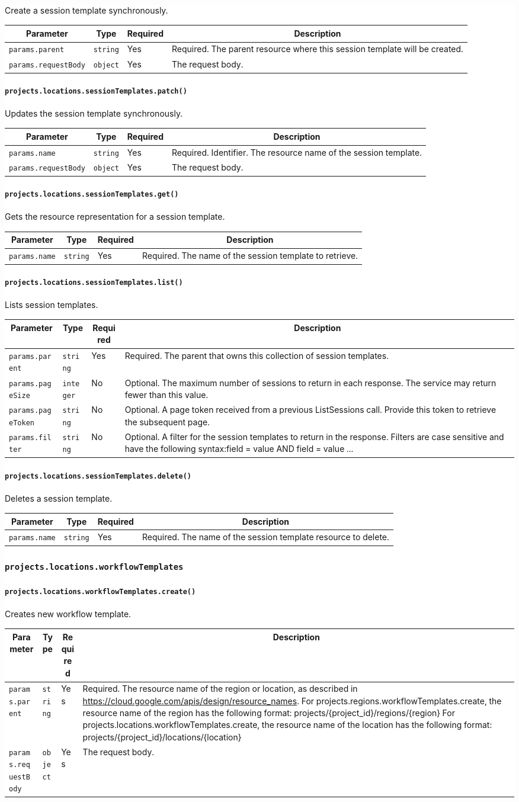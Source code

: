 Create a session template synchronously.

| Parameter | Type | Required | Description |
|---|---|---|---|
| `params.parent` | `string` | Yes | Required. The parent resource where this session template will be created. |
| `params.requestBody` | `object` | Yes | The request body. |

#### `projects.locations.sessionTemplates.patch()`

Updates the session template synchronously.

| Parameter | Type | Required | Description |
|---|---|---|---|
| `params.name` | `string` | Yes | Required. Identifier. The resource name of the session template. |
| `params.requestBody` | `object` | Yes | The request body. |

#### `projects.locations.sessionTemplates.get()`

Gets the resource representation for a session template.

| Parameter | Type | Required | Description |
|---|---|---|---|
| `params.name` | `string` | Yes | Required. The name of the session template to retrieve. |

#### `projects.locations.sessionTemplates.list()`

Lists session templates.

| Parameter | Type | Required | Description |
|---|---|---|---|
| `params.parent` | `string` | Yes | Required. The parent that owns this collection of session templates. |
| `params.pageSize` | `integer` | No | Optional. The maximum number of sessions to return in each response. The service may return fewer than this value. |
| `params.pageToken` | `string` | No | Optional. A page token received from a previous ListSessions call. Provide this token to retrieve the subsequent page. |
| `params.filter` | `string` | No | Optional. A filter for the session templates to return in the response. Filters are case sensitive and have the following syntax:field = value AND field = value ... |

#### `projects.locations.sessionTemplates.delete()`

Deletes a session template.

| Parameter | Type | Required | Description |
|---|---|---|---|
| `params.name` | `string` | Yes | Required. The name of the session template resource to delete. |

### `projects.locations.workflowTemplates`

#### `projects.locations.workflowTemplates.create()`

Creates new workflow template.

| Parameter | Type | Required | Description |
|---|---|---|---|
| `params.parent` | `string` | Yes | Required. The resource name of the region or location, as described in https://cloud.google.com/apis/design/resource_names. For projects.regions.workflowTemplates.create, the resource name of the region has the following format: projects/{project_id}/regions/{region} For projects.locations.workflowTemplates.create, the resource name of the location has the following format: projects/{project_id}/locations/{location} |
| `params.requestBody` | `object` | Yes | The request body. |
